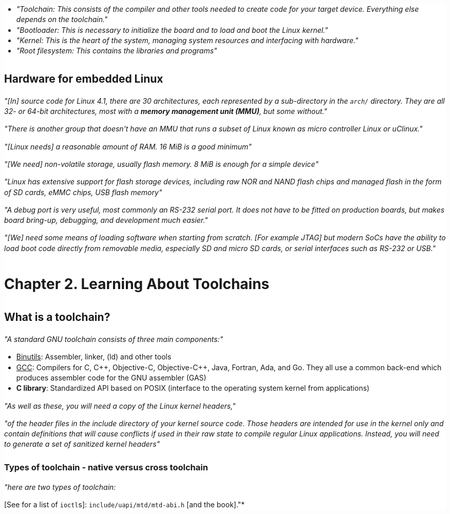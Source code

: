 - *"Toolchain: This consists of the compiler and other tools needed to create code for your target device. Everything else depends on the toolchain."*
- *"Bootloader: This is necessary to initialize the board and to load and boot the Linux kernel."*
- *"Kernel: This is the heart of the system, managing system resources and interfacing with hardware."*
- *"Root filesystem: This contains the libraries and programs"*

## Hardware for embedded Linux

*"[In] source code for Linux 4.1, there are 30 architectures, each represented by a sub-directory in the `arch/` directory. They are all 32- or 64-bit architectures, most with a **memory management unit (MMU)**, but some without."*

*"There is another group that doesn't have an MMU that runs a subset of Linux known as micro controller Linux or uClinux."*

*"[Linux needs] a reasonable amount of RAM. 16 MiB is a good minimum"*

*"[We need] non-volatile storage, usually flash memory. 8 MiB is enough for a simple device"*

*"Linux has extensive support for flash storage devices, including raw NOR and NAND flash chips and managed flash in the form of SD cards, eMMC chips, USB flash memory"*

*"A debug port is very useful, most commonly an RS-232 serial port. It does not have to be fitted on production boards, but makes board bring-up, debugging, and development much easier."*

*"[We] need some means of loading software when starting from scratch. [For example JTAG] but modern SoCs have the ability to load boot code directly from removable media, especially SD and micro SD cards, or serial interfaces such as RS-232 or USB."*


# Chapter 2. Learning About Toolchains

## What is a toolchain?

*"A standard GNU toolchain consists of three main components:"*

- [Binutils](http://www.gnu.org/software/binutils/): Assembler, linker, (ld) and other tools
- [GCC](http://gcc.gnu.org/): Compilers for C, C++, Objective-C, Objective-C++, Java, Fortran, Ada, and Go. They all use a common back-end which produces assembler code for the GNU assembler (GAS)
- **C library**: Standardized API based on POSIX (interface to the operating system kernel from applications)

*"As well as these, you will need a copy of the Linux kernel headers,"*

*"of the header files in the include directory of your kernel source code. Those headers are intended for use in the kernel only and contain definitions that will cause conflicts if used in their raw state to compile regular Linux applications. Instead, you will need to generate a set of sanitized kernel headers"*


### Types of toolchain - native versus cross toolchain

*"here are two types of toolchain:*


[See for a list of `ioctl`s]: `include/uapi/mtd/mtd-abi.h` [and the book]."*